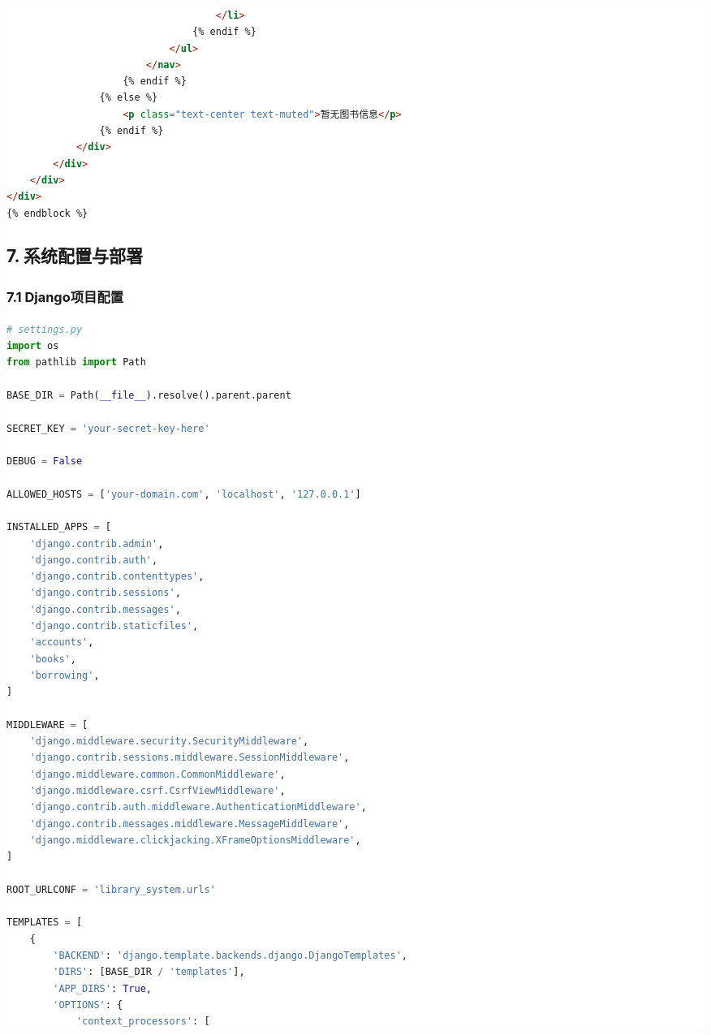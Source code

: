 ```html
                                    </li>
                                {% endif %}
                            </ul>
                        </nav>
                    {% endif %}
                {% else %}
                    <p class="text-center text-muted">暂无图书信息</p>
                {% endif %}
            </div>
        </div>
    </div>
</div>
{% endblock %}
```

## 7. 系统配置与部署

### 7.1 Django项目配置
```python
# settings.py
import os
from pathlib import Path

BASE_DIR = Path(__file__).resolve().parent.parent

SECRET_KEY = 'your-secret-key-here'

DEBUG = False

ALLOWED_HOSTS = ['your-domain.com', 'localhost', '127.0.0.1']

INSTALLED_APPS = [
    'django.contrib.admin',
    'django.contrib.auth',
    'django.contrib.contenttypes',
    'django.contrib.sessions',
    'django.contrib.messages',
    'django.contrib.staticfiles',
    'accounts',
    'books',
    'borrowing',
]

MIDDLEWARE = [
    'django.middleware.security.SecurityMiddleware',
    'django.contrib.sessions.middleware.SessionMiddleware',
    'django.middleware.common.CommonMiddleware',
    'django.middleware.csrf.CsrfViewMiddleware',
    'django.contrib.auth.middleware.AuthenticationMiddleware',
    'django.contrib.messages.middleware.MessageMiddleware',
    'django.middleware.clickjacking.XFrameOptionsMiddleware',
]

ROOT_URLCONF = 'library_system.urls'

TEMPLATES = [
    {
        'BACKEND': 'django.template.backends.django.DjangoTemplates',
        'DIRS': [BASE_DIR / 'templates'],
        'APP_DIRS': True,
        'OPTIONS': {
            'context_processors': [
```